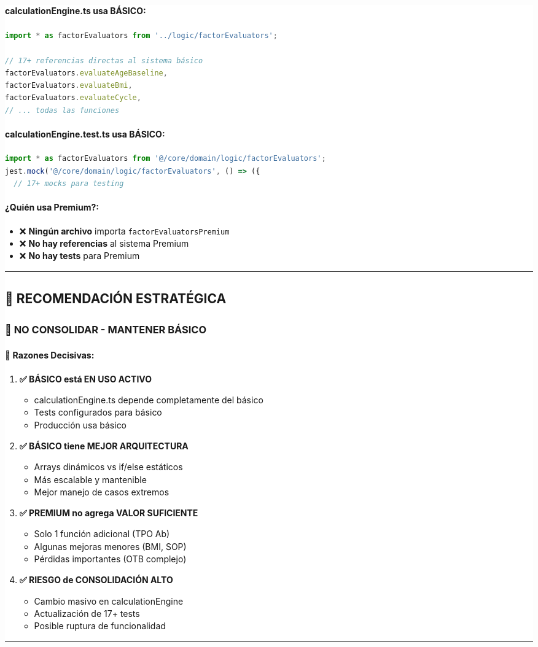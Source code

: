 #### **calculationEngine.ts** usa **BÁSICO**:
```typescript
import * as factorEvaluators from '../logic/factorEvaluators';

// 17+ referencias directas al sistema básico
factorEvaluators.evaluateAgeBaseline,
factorEvaluators.evaluateBmi,
factorEvaluators.evaluateCycle,
// ... todas las funciones
```

#### **calculationEngine.test.ts** usa **BÁSICO**:
```typescript
import * as factorEvaluators from '@/core/domain/logic/factorEvaluators';
jest.mock('@/core/domain/logic/factorEvaluators', () => ({
  // 17+ mocks para testing
```

#### **¿Quién usa Premium?**:
- ❌ **Ningún archivo** importa `factorEvaluatorsPremium`
- ❌ **No hay referencias** al sistema Premium
- ❌ **No hay tests** para Premium

---

## 🎯 **RECOMENDACIÓN ESTRATÉGICA**

### 🚫 **NO CONSOLIDAR - MANTENER BÁSICO**

#### **🎯 Razones Decisivas**:

1. **✅ BÁSICO está EN USO ACTIVO**
   - calculationEngine.ts depende completamente del básico
   - Tests configurados para básico
   - Producción usa básico

2. **✅ BÁSICO tiene MEJOR ARQUITECTURA**
   - Arrays dinámicos vs if/else estáticos
   - Más escalable y mantenible
   - Mejor manejo de casos extremos

3. **✅ PREMIUM no agrega VALOR SUFICIENTE**
   - Solo 1 función adicional (TPO Ab)
   - Algunas mejoras menores (BMI, SOP)
   - Pérdidas importantes (OTB complejo)

4. **✅ RIESGO de CONSOLIDACIÓN ALTO**
   - Cambio masivo en calculationEngine
   - Actualización de 17+ tests
   - Posible ruptura de funcionalidad

---
